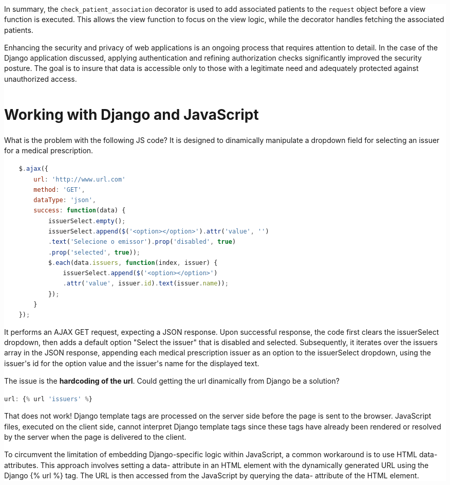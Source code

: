 In summary, the `check_patient_association` decorator is used to add associated patients to the `request` object before a view function is executed. This allows the view function to focus on the view logic, while the decorator handles fetching the associated patients.

Enhancing the security and privacy of web applications is an ongoing process that requires attention to detail. In the case of the Django application discussed, applying authentication and refining authorization checks significantly improved the security posture. The goal is to insure that data is accessible only to those with a legitimate need and adequately protected against unauthorized access.


# Working with Django and JavaScript

What is the problem with the following JS code? It is designed to dinamically manipulate a dropdown field for selecting an issuer for a medical prescription.

``` javascript
    $.ajax({
        url: 'http://www.url.com' 
        method: 'GET',
        dataType: 'json',
        success: function(data) {
            issuerSelect.empty();
            issuerSelect.append($('<option></option>').attr('value', '')
            .text('Selecione o emissor').prop('disabled', true)
            .prop('selected', true));
            $.each(data.issuers, function(index, issuer) {
                issuerSelect.append($('<option></option>')
                .attr('value', issuer.id).text(issuer.name));
            });
        }
    });
```

It performs an AJAX GET request, expecting a JSON response. Upon successful response, the code first clears the issuerSelect dropdown, then adds a default option "Select the issuer" that is disabled and selected. Subsequently, it iterates over the issuers array in the JSON response, appending each medical prescription issuer as an option to the issuerSelect dropdown, using the issuer's id for the option value and the issuer's name for the displayed text.

The issue is the **hardcoding of the url**. Could getting the url dinamically from Django be a solution?

``` javascript
url: {% url 'issuers' %} 
```

That does not work! Django template tags are processed on the server side before the page is sent to the browser. JavaScript files, executed on the client side, cannot interpret Django template tags since these tags have already been rendered or resolved by the server when the page is delivered to the client.

To circumvent the limitation of embedding Django-specific logic within JavaScript, a common workaround is to use HTML data- attributes. This approach involves setting a data- attribute in an HTML element with the dynamically generated URL using the Django {% url %} tag. The URL is then accessed from the JavaScript by querying the data- attribute of the HTML element. 
